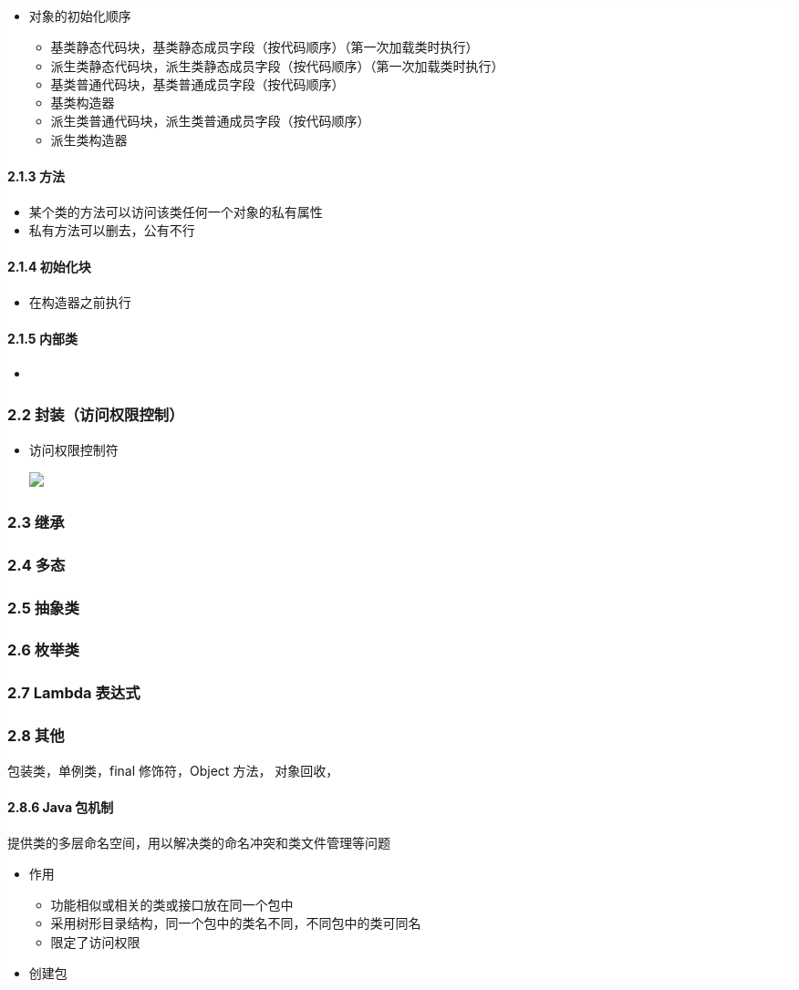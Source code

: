 * 对象的初始化顺序

  * 基类静态代码块，基类静态成员字段（按代码顺序）（第一次加载类时执行）
  * 派生类静态代码块，派生类静态成员字段（按代码顺序）（第一次加载类时执行）
  * 基类普通代码块，基类普通成员字段（按代码顺序）
  * 基类构造器
  * 派生类普通代码块，派生类普通成员字段（按代码顺序）
  * 派生类构造器

#### 2.1.3 方法

* 某个类的方法可以访问该类任何一个对象的私有属性
* 私有方法可以删去，公有不行

#### 2.1.4 初始化块

* 在构造器之前执行

#### 2.1.5 内部类  

* 



### 2.2 封装（访问权限控制）

* 访问权限控制符

  ![](D:\git_repos\java\pics\语言基础\fangwenquanxian.png)

### 2.3 继承

### 2.4 多态

### 2.5 抽象类

### 2.6 枚举类

### 2.7 Lambda 表达式

### 2.8 其他

包装类，单例类，final 修饰符，Object 方法， 对象回收，

#### 2.8.6 Java 包机制

提供类的多层命名空间，用以解决类的命名冲突和类文件管理等问题

* 作用

  * 功能相似或相关的类或接口放在同一个包中
  * 采用树形目录结构，同一个包中的类名不同，不同包中的类可同名
  * 限定了访问权限

* 创建包
